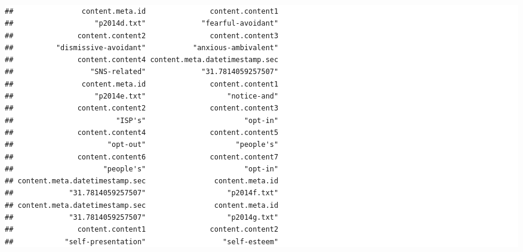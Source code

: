     ##                content.meta.id               content.content1 
    ##                   "p2014d.txt"             "fearful-avoidant" 
    ##               content.content2               content.content3 
    ##          "dismissive-avoidant"           "anxious-ambivalent" 
    ##               content.content4 content.meta.datetimestamp.sec 
    ##                  "SNS-related"             "31.7814059257507" 
    ##                content.meta.id               content.content1 
    ##                   "p2014e.txt"                   "notice-and" 
    ##               content.content2               content.content3 
    ##                        "ISP's"                       "opt-in" 
    ##               content.content4               content.content5 
    ##                      "opt-out"                     "people's" 
    ##               content.content6               content.content7 
    ##                     "people's"                       "opt-in" 
    ## content.meta.datetimestamp.sec                content.meta.id 
    ##             "31.7814059257507"                   "p2014f.txt" 
    ## content.meta.datetimestamp.sec                content.meta.id 
    ##             "31.7814059257507"                   "p2014g.txt" 
    ##               content.content1               content.content2 
    ##            "self-presentation"                  "self-esteem" 